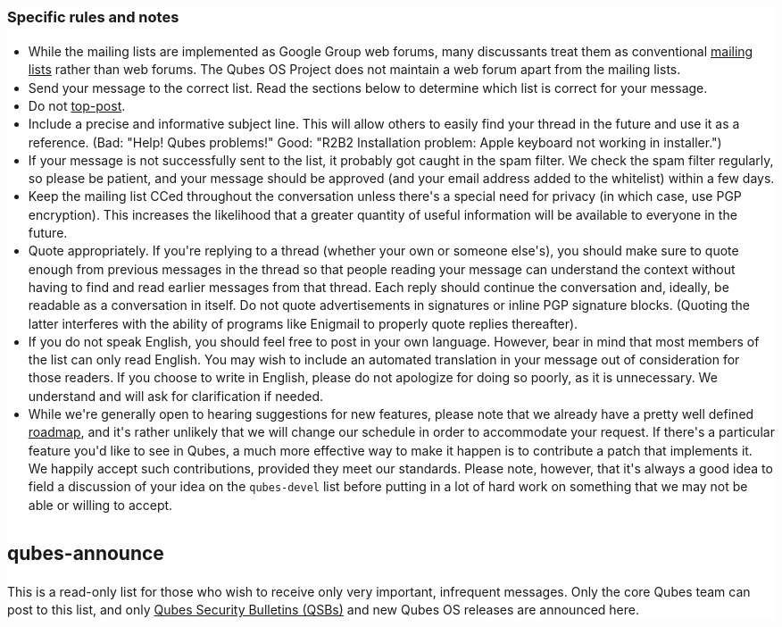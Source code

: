 ### Specific rules and notes ###

 * While the mailing lists are implemented as Google Group web forums, many
   discussants treat them as conventional [mailing lists] rather than web
   forums. The Qubes OS Project does not maintain a web forum apart from the
   mailing lists.
 * Send your message to the correct list. Read the sections below to determine
   which list is correct for your message.
 * Do not [top-post].
 * Include a precise and informative subject line. This will allow others to
   easily find your thread in the future and use it as a reference. (Bad: "Help!
   Qubes problems!" Good: "R2B2 Installation problem: Apple keyboard not working
   in installer.")
 * If your message is not successfully sent to the list, it probably got caught
   in the spam filter. We check the spam filter regularly, so please be patient,
   and your message should be approved (and your email address added to the
   whitelist) within a few days.
 * Keep the mailing list CCed throughout the conversation unless there's a
   special need for privacy (in which case, use PGP encryption). This increases
   the likelihood that a greater quantity of useful information will be
   available to everyone in the future.
 * Quote appropriately. If you're replying to a thread (whether your own or
   someone else's), you should make sure to quote enough from previous messages
   in the thread so that people reading your message can understand the context
   without having to find and read earlier messages from that thread. Each reply
   should continue the conversation and, ideally, be readable as a conversation
   in itself. Do not quote advertisements in signatures or inline PGP signature
   blocks. (Quoting the latter interferes with the ability of programs like
   Enigmail to properly quote replies thereafter).
 * If you do not speak English, you should feel free to post in your own
   language. However, bear in mind that most members of the list can only read
   English. You may wish to include an automated translation in your message out
   of consideration for those readers. If you choose to write in English, please
   do not apologize for doing so poorly, as it is unnecessary. We understand and
   will ask for clarification if needed.
 * While we're generally open to hearing suggestions for new features, please
   note that we already have a pretty well defined [roadmap], and it's rather
   unlikely that we will change our schedule in order to accommodate your
   request. If there's a particular feature you'd like to see in Qubes, a much
   more effective way to make it happen is to contribute a patch that implements
   it. We happily accept such contributions, provided they meet our standards.
   Please note, however, that it's always a good idea to field a discussion of
   your idea on the `qubes-devel` list before putting in a lot of hard work on
   something that we may not be able or willing to accept.


qubes-announce
--------------

This is a read-only list for those who wish to receive only very important,
infrequent messages. Only the core Qubes team can post to this list, and only
[Qubes Security Bulletins (QSBs)][qsb] and new Qubes OS releases are announced
here.


[mailing lists]: https://en.wikipedia.org/wiki/Electronic_mailing_list
[Qubes team]: /team/
[contributions]: /doc/contributing/
[code-signing]: /doc/code-signing/
[contributing software packages]: /doc/package-contributions/
[contributing to the documentation]: /doc/doc-guidelines/
[verify]: /security/verifying-signatures/
[qsb]: /security/bulletins/
[qubes-announce-web]: https://groups.google.com/group/qubes-announce
[top-post]: https://en.wikipedia.org/wiki/Posting_style
[roadmap]: https://github.com/QubesOS/qubes-issues/milestones
[smart-questions]: http://www.catb.org/esr/faqs/smart-questions.html
[Whonix]: /doc/whonix/
[HCL]: /doc/hcl/
[Installation Guide]: /doc/installation-guide/
[System Requirements]: /doc/system-requirements/
[User FAQ]: /faq/#users
[documentation]: /doc/
[thunderbird-newsgroup]: https://support.mozilla.org/en-US/kb/creating-newsgroup-account
[qubes-users-archive]: https://www.mail-archive.com/qubes-users@googlegroups.com/
[qubes-devel-archive]: https://www.mail-archive.com/qubes-devel@googlegroups.com/
[qubes-users-web]: https://groups.google.com/group/qubes-users
[qubes-devel-web]: https://groups.google.com/group/qubes-devel
[qubes-translation-web]: https://groups.google.com/group/qubes-translation
[qubes-project-web]: https://groups.google.com/group/qubes-project
[`gmane.os.qubes.user`]: http://dir.gmane.org/gmane.os.qubes.user
[`gmane.os.qubes.devel`]: http://dir.gmane.org/gmane.os.qubes.devel
[`gmane.os.qubes.project`]: http://dir.gmane.org/gmane.os.qubes.project
[business]: https://github.com/QubesOS/qubes-issues/issues?utf8=%E2%9C%93&q=is%3Aissue%20is%3Aopen%20label%3Abusiness
[localization]: https://github.com/QubesOS/qubes-issues/issues?utf8=%E2%9C%93&q=is%3Aissue%20is%3Aopen%20label%3Alocalization
[coc]: /code-of-conduct/
[Transifex]: https://www.transifex.com/otf/qubes/